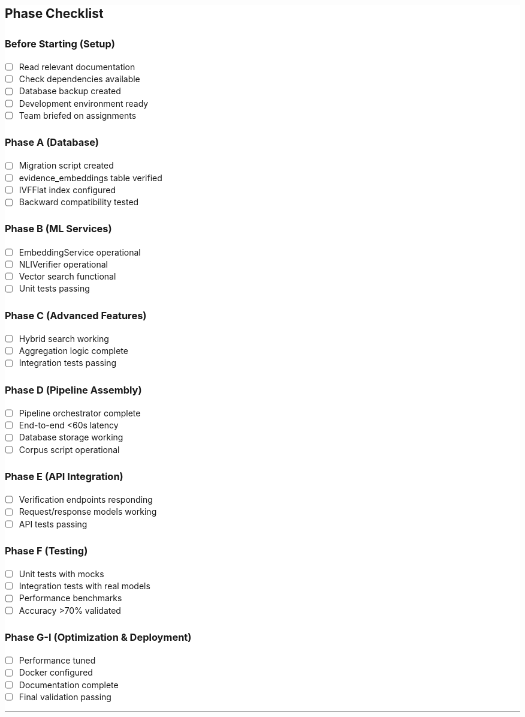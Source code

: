 
## Phase Checklist

### Before Starting (Setup)
- [ ] Read relevant documentation
- [ ] Check dependencies available
- [ ] Database backup created
- [ ] Development environment ready
- [ ] Team briefed on assignments

### Phase A (Database)
- [ ] Migration script created
- [ ] evidence_embeddings table verified
- [ ] IVFFlat index configured
- [ ] Backward compatibility tested

### Phase B (ML Services)
- [ ] EmbeddingService operational
- [ ] NLIVerifier operational
- [ ] Vector search functional
- [ ] Unit tests passing

### Phase C (Advanced Features)
- [ ] Hybrid search working
- [ ] Aggregation logic complete
- [ ] Integration tests passing

### Phase D (Pipeline Assembly)
- [ ] Pipeline orchestrator complete
- [ ] End-to-end <60s latency
- [ ] Database storage working
- [ ] Corpus script operational

### Phase E (API Integration)
- [ ] Verification endpoints responding
- [ ] Request/response models working
- [ ] API tests passing

### Phase F (Testing)
- [ ] Unit tests with mocks
- [ ] Integration tests with real models
- [ ] Performance benchmarks
- [ ] Accuracy >70% validated

### Phase G-I (Optimization & Deployment)
- [ ] Performance tuned
- [ ] Docker configured
- [ ] Documentation complete
- [ ] Final validation passing

---